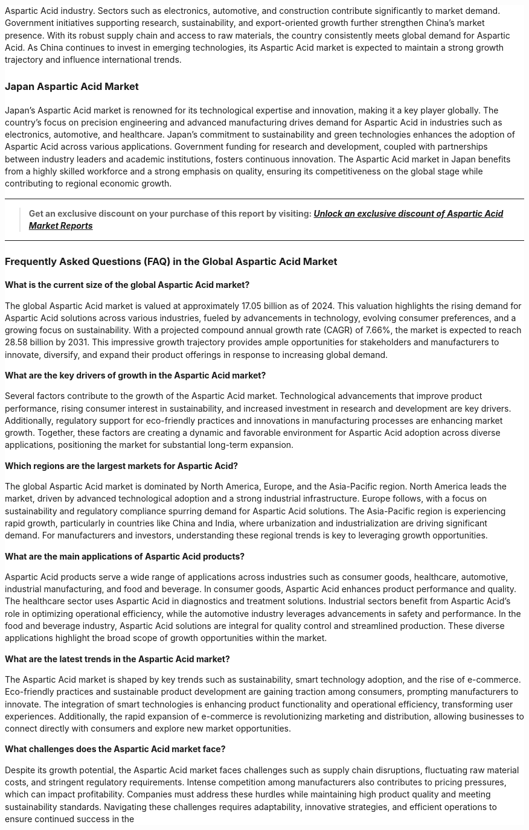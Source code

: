 Aspartic Acid industry. Sectors such as electronics, automotive, and construction contribute significantly to market demand. Government initiatives supporting research, sustainability, and export-oriented growth further strengthen China&rsquo;s market presence. With its robust supply chain and access to raw materials, the country consistently meets global demand for Aspartic Acid. As China continues to invest in emerging technologies, its Aspartic Acid market is expected to maintain a strong growth trajectory and influence international trends.</p><h3>Japan Aspartic Acid Market</h3><p>Japan&rsquo;s Aspartic Acid market is renowned for its technological expertise and innovation, making it a key player globally. The country&rsquo;s focus on precision engineering and advanced manufacturing drives demand for Aspartic Acid in industries such as electronics, automotive, and healthcare. Japan&rsquo;s commitment to sustainability and green technologies enhances the adoption of Aspartic Acid across various applications. Government funding for research and development, coupled with partnerships between industry leaders and academic institutions, fosters continuous innovation. The Aspartic Acid market in Japan benefits from a highly skilled workforce and a strong emphasis on quality, ensuring its competitiveness on the global stage while contributing to regional economic growth.</p><hr /><blockquote><p><strong>Get an exclusive discount on your purchase of this report by visiting: <em><a href="://marketresearchpulse.com/ask-for-discount/41525?utm_source=Github&amp;utm_medium=027">Unlock an exclusive discount of Aspartic Acid Market Reports</a></em>&nbsp;</strong></p></blockquote><hr /><h3>Frequently Asked Questions (FAQ) in the Global Aspartic Acid Market</h3><p><strong>What is the current size of the global Aspartic Acid market?</strong></p><p>The global Aspartic Acid market is valued at approximately 17.05 billion as of 2024. This valuation highlights the rising demand for Aspartic Acid solutions across various industries, fueled by advancements in technology, evolving consumer preferences, and a growing focus on sustainability. With a projected compound annual growth rate (CAGR) of 7.66%, the market is expected to reach 28.58 billion by 2031. This impressive growth trajectory provides ample opportunities for stakeholders and manufacturers to innovate, diversify, and expand their product offerings in response to increasing global demand.</p><p><strong>What are the key drivers of growth in the Aspartic Acid market?</strong></p><p>Several factors contribute to the growth of the Aspartic Acid market. Technological advancements that improve product performance, rising consumer interest in sustainability, and increased investment in research and development are key drivers. Additionally, regulatory support for eco-friendly practices and innovations in manufacturing processes are enhancing market growth. Together, these factors are creating a dynamic and favorable environment for Aspartic Acid adoption across diverse applications, positioning the market for substantial long-term expansion.</p><p><strong>Which regions are the largest markets for Aspartic Acid?</strong></p><p>The global Aspartic Acid market is dominated by North America, Europe, and the Asia-Pacific region. North America leads the market, driven by advanced technological adoption and a strong industrial infrastructure. Europe follows, with a focus on sustainability and regulatory compliance spurring demand for Aspartic Acid solutions. The Asia-Pacific region is experiencing rapid growth, particularly in countries like China and India, where urbanization and industrialization are driving significant demand. For manufacturers and investors, understanding these regional trends is key to leveraging growth opportunities.</p><p><strong>What are the main applications of Aspartic Acid products?</strong></p><p>Aspartic Acid products serve a wide range of applications across industries such as consumer goods, healthcare, automotive, industrial manufacturing, and food and beverage. In consumer goods, Aspartic Acid enhances product performance and quality. The healthcare sector uses Aspartic Acid in diagnostics and treatment solutions. Industrial sectors benefit from Aspartic Acid&rsquo;s role in optimizing operational efficiency, while the automotive industry leverages advancements in safety and performance. In the food and beverage industry, Aspartic Acid solutions are integral for quality control and streamlined production. These diverse applications highlight the broad scope of growth opportunities within the market.</p><p><strong>What are the latest trends in the Aspartic Acid market?</strong></p><p>The Aspartic Acid market is shaped by key trends such as sustainability, smart technology adoption, and the rise of e-commerce. Eco-friendly practices and sustainable product development are gaining traction among consumers, prompting manufacturers to innovate. The integration of smart technologies is enhancing product functionality and operational efficiency, transforming user experiences. Additionally, the rapid expansion of e-commerce is revolutionizing marketing and distribution, allowing businesses to connect directly with consumers and explore new market opportunities.</p><p><strong>What challenges does the Aspartic Acid market face?</strong></p><p>Despite its growth potential, the Aspartic Acid market faces challenges such as supply chain disruptions, fluctuating raw material costs, and stringent regulatory requirements. Intense competition among manufacturers also contributes to pricing pressures, which can impact profitability. Companies must address these hurdles while maintaining high product quality and meeting sustainability standards. Navigating these challenges requires adaptability, innovative strategies, and efficient operations to ensure continued success in the